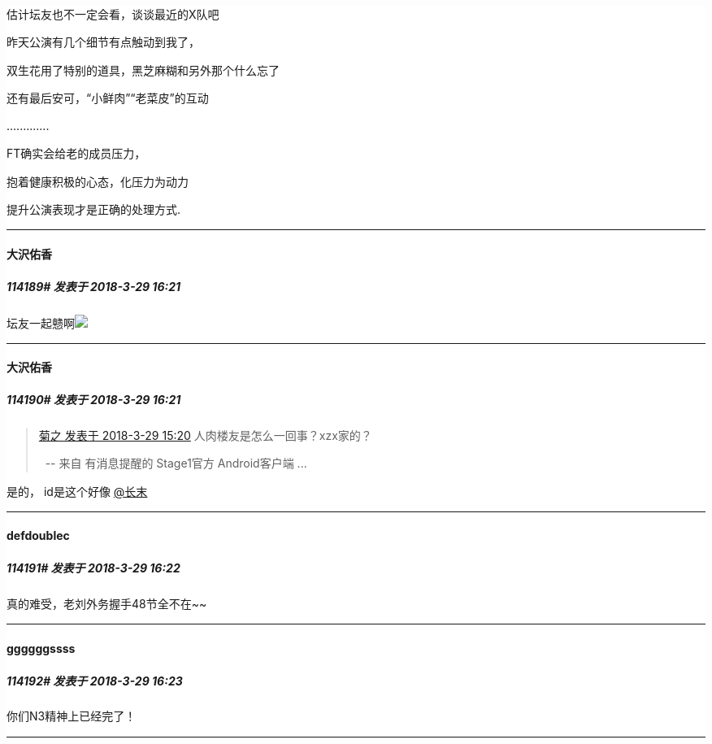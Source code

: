 
估计坛友也不一定会看，谈谈最近的X队吧


昨天公演有几个细节有点触动到我了，

双生花用了特别的道具，黑芝麻糊和另外那个什么忘了

还有最后安可，“小鲜肉”“老菜皮”的互动

.............


FT确实会给老的成员压力，

抱着健康积极的心态，化压力为动力

提升公演表现才是正确的处理方式.


-----

####  大沢佑香  
##### 114189#       发表于 2018-3-29 16:21


坛友一起戆啊<img src="https://static.saraba1st.com/image/smiley/face2017/065.png" referrerpolicy="no-referrer">


-----

####  大沢佑香  
##### 114190#       发表于 2018-3-29 16:21


<blockquote><a href="httphttps://bbs.saraba1st.com/2b/forum.php?mod=redirect&amp;goto=findpost&amp;pid=39020861&amp;ptid=1105387" target="_blank">菊之 发表于 2018-3-29 15:20</a>
人肉楼友是怎么一回事？xzx家的？

  -- 来自 有消息提醒的 Stage1官方 Android客户端 ...</blockquote>
是的， id是这个好像 [@长末](https://bbs.saraba1st.com/2b/home.php?mod=space&amp;uid=377076) 


-----

####  defdoublec  
##### 114191#       发表于 2018-3-29 16:22


真的难受，老刘外务握手48节全不在~~


-----

####  ggggggssss  
##### 114192#       发表于 2018-3-29 16:23


你们N3精神上已经完了！


-----
